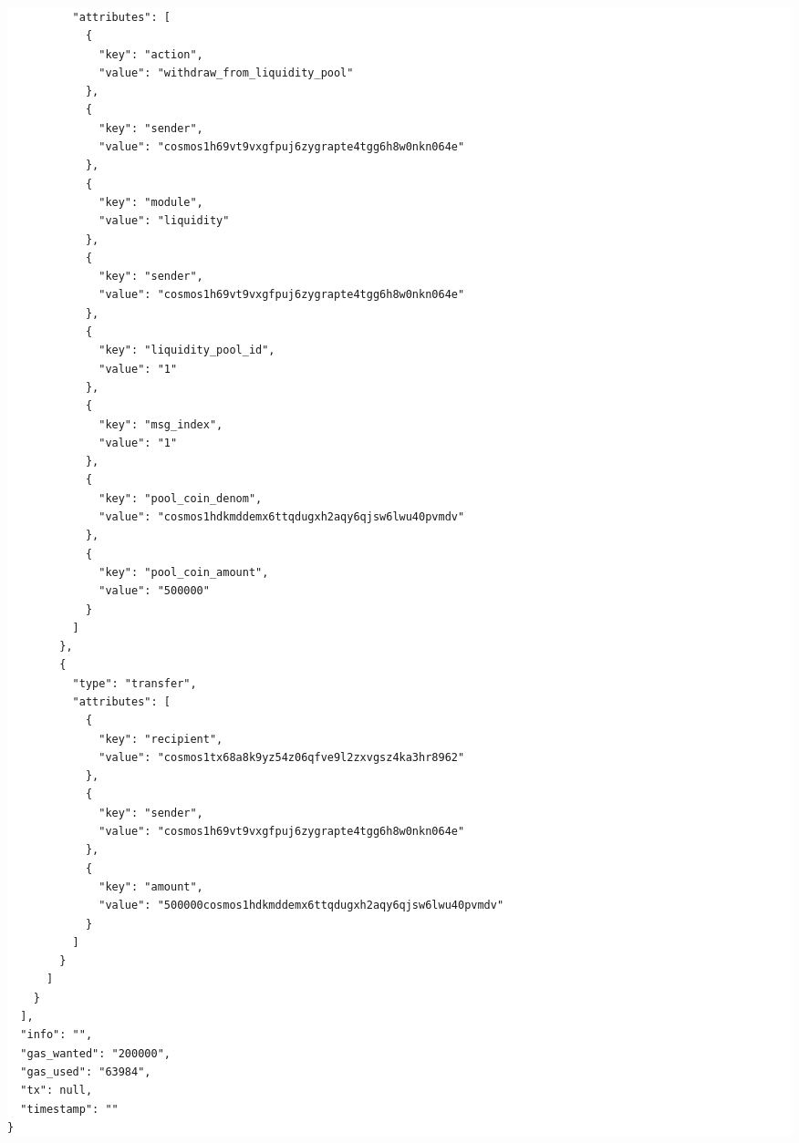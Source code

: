 ```
          "attributes": [
            {
              "key": "action",
              "value": "withdraw_from_liquidity_pool"
            },
            {
              "key": "sender",
              "value": "cosmos1h69vt9vxgfpuj6zygrapte4tgg6h8w0nkn064e"
            },
            {
              "key": "module",
              "value": "liquidity"
            },
            {
              "key": "sender",
              "value": "cosmos1h69vt9vxgfpuj6zygrapte4tgg6h8w0nkn064e"
            },
            {
              "key": "liquidity_pool_id",
              "value": "1"
            },
            {
              "key": "msg_index",
              "value": "1"
            },
            {
              "key": "pool_coin_denom",
              "value": "cosmos1hdkmddemx6ttqdugxh2aqy6qjsw6lwu40pvmdv"
            },
            {
              "key": "pool_coin_amount",
              "value": "500000"
            }
          ]
        },
        {
          "type": "transfer",
          "attributes": [
            {
              "key": "recipient",
              "value": "cosmos1tx68a8k9yz54z06qfve9l2zxvgsz4ka3hr8962"
            },
            {
              "key": "sender",
              "value": "cosmos1h69vt9vxgfpuj6zygrapte4tgg6h8w0nkn064e"
            },
            {
              "key": "amount",
              "value": "500000cosmos1hdkmddemx6ttqdugxh2aqy6qjsw6lwu40pvmdv"
            }
          ]
        }
      ]
    }
  ],
  "info": "",
  "gas_wanted": "200000",
  "gas_used": "63984",
  "tx": null,
  "timestamp": ""
}
```
